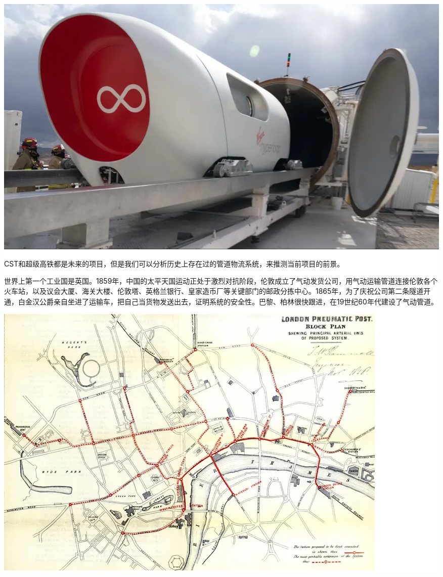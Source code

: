 ![](/images/btnews/btnews/0401_0500/0469/93c9e840-5f99-49de-9d39-7a2813abeb53.webp)


CST和超级高铁都是未来的项目，但是我们可以分析历史上存在过的管道物流系统，来推测当前项目的前景。


世界上第一个工业国是英国。1859年，中国的太平天国运动正处于激烈对抗阶段，伦敦成立了气动发货公司，用气动运输管道连接伦敦各个火车站，以及议会大厦、海关大楼、伦敦塔、英格兰银行、皇家造币厂等关键部门的邮政分拣中心。1865年，为了庆祝公司第二条隧道开通，白金汉公爵亲自坐进了运输车，把自己当货物发送出去，证明系统的安全性。巴黎、柏林很快跟进，在19世纪60年代建设了气动管道。



![](/images/btnews/btnews/0401_0500/0469/1c65fe05-c4b9-4785-8eb1-15b9c0a78d00.webp)
